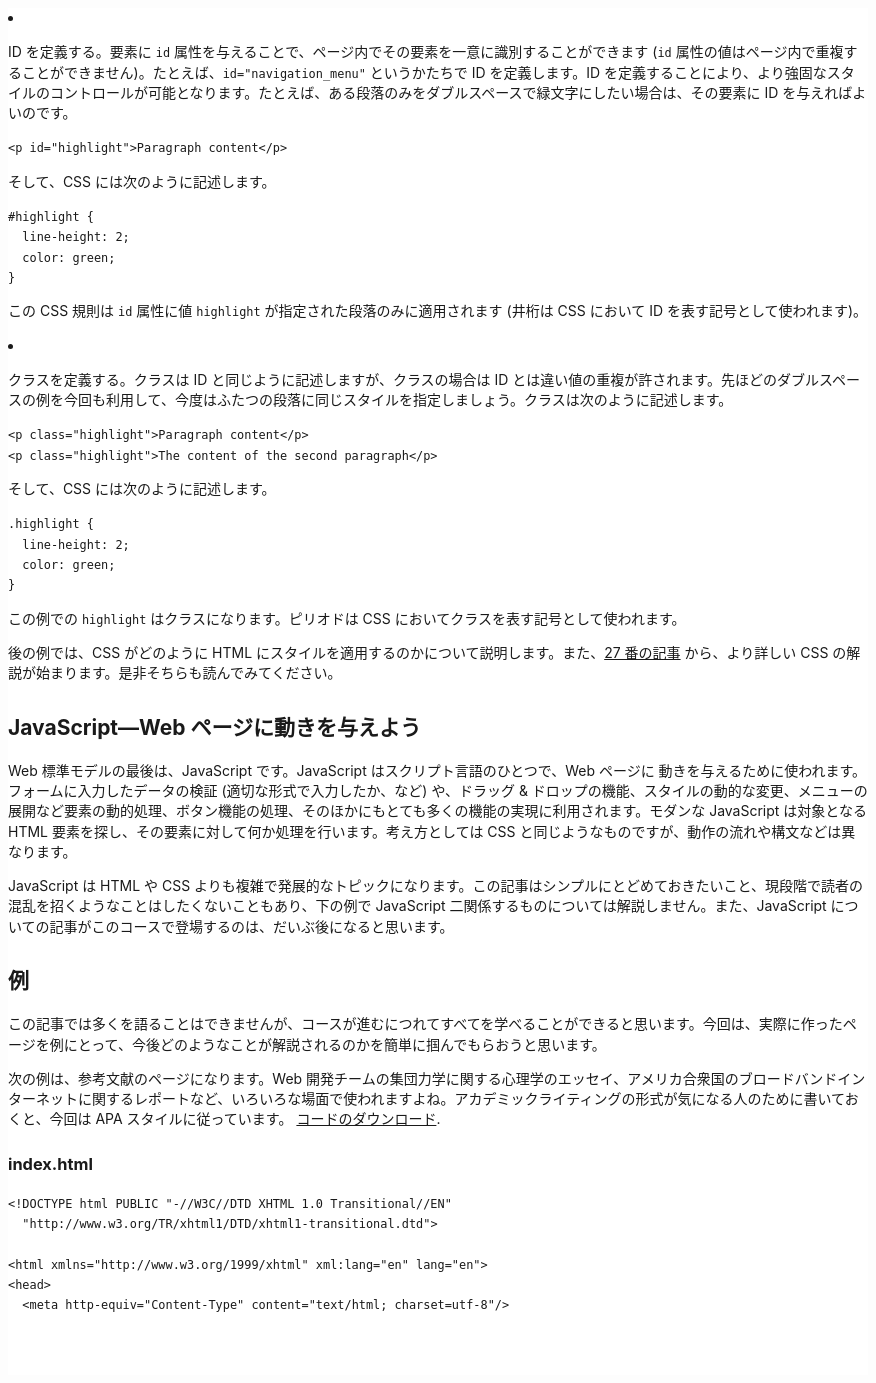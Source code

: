<li><p>ID を定義する。要素に <code>id</code> 属性を与えることで、ページ内でその要素を一意に識別することができます (<code>id</code> 属性の値はページ内で重複することができません)。たとえば、<code>id=&quot;navigation_menu&quot;</code> というかたちで ID を定義します。ID を定義することにより、より強固なスタイルのコントロールが可能となります。たとえば、ある段落のみをダブルスペースで緑文字にしたい場合は、その要素に ID を与えればよいのです。</p>

<pre><code>&lt;p id=&quot;highlight&quot;&gt;Paragraph content&lt;/p&gt;</code></pre>

<p>そして、CSS には次のように記述します。</p>

<pre><code>#highlight {
  line-height: 2;
  color: green;
}</code></pre>

<p>この CSS 規則は <code>id</code> 属性に値 <code>highlight</code> が指定された段落のみに適用されます (井桁は CSS において ID を表す記号として使われます)。</p></li>

<li><p>クラスを定義する。クラスは ID と同じように記述しますが、クラスの場合は ID とは違い値の重複が許されます。先ほどのダブルスペースの例を今回も利用して、今度はふたつの段落に同じスタイルを指定しましょう。クラスは次のように記述します。</p>

<pre><code>&lt;p class=&quot;highlight&quot;&gt;Paragraph content&lt;/p&gt;
&lt;p class=&quot;highlight&quot;&gt;The content of the second paragraph&lt;/p&gt;</code></pre>

<p>そして、CSS には次のように記述します。</p>

<pre><code>.highlight {
  line-height: 2;
  color: green;
}</code></pre>

<p>この例での <code>highlight</code> はクラスになります。ピリオドは CSS においてクラスを表す記号として使われます。</p></li>
</ol>

<p>後の例では、CSS がどのように HTML にスタイルを適用するのかについて説明します。また、<a href="http://dev.opera.com/articles/view/27-css-basics/">27 番の記事</a> から、より詳しい CSS の解説が始まります。是非そちらも読んでみてください。</p>

<h2 id="javascript">JavaScript—Web ページに動きを与えよう</h2>

<p>Web 標準モデルの最後は、JavaScript です。JavaScript はスクリプト言語のひとつで、Web ページに
動きを与えるために使われます。フォームに入力したデータの検証 (適切な形式で入力したか、など) や、ドラッグ &amp; ドロップの機能、スタイルの動的な変更、メニューの展開など要素の動的処理、ボタン機能の処理、そのほかにもとても多くの機能の実現に利用されます。モダンな JavaScript は対象となる HTML 要素を探し、その要素に対して何か処理を行います。考え方としては CSS と同じようなものですが、動作の流れや構文などは異なります。</p>

<p>JavaScript は HTML や CSS よりも複雑で発展的なトピックになります。この記事はシンプルにとどめておきたいこと、現段階で読者の混乱を招くようなことはしたくないこともあり、下の例で JavaScript 二関係するものについては解説しません。また、JavaScript についての記事がこのコースで登場するのは、だいぶ後になると思います。</p>

<h2 id="example">例</h2>

<p>この記事では多くを語ることはできませんが、コースが進むにつれてすべてを学べることができると思います。今回は、実際に作ったページを例にとって、今後どのようなことが解説されるのかを簡単に掴んでもらおうと思います。</p>

<p>次の例は、参考文献のページになります。Web 開発チームの集団力学に関する心理学のエッセイ、アメリカ合衆国のブロードバンドインターネットに関するレポートなど、いろいろな場面で使われますよね。アカデミックライティングの形式が気になる人のために書いておくと、今回は APA スタイルに従っています。 <a href="http://dev.opera.com/articles/view/4-the-web-standards-model-html-css-a/article4_examples.zip">コードのダウンロード</a>.</p>

<h3 id="index">index.html</h3>

<pre><code>&lt;!DOCTYPE html PUBLIC &quot;-//W3C//DTD XHTML 1.0 Transitional//EN&quot;
  &quot;http://www.w3.org/TR/xhtml1/DTD/xhtml1-transitional.dtd&quot;&gt;

&lt;html xmlns=&quot;http://www.w3.org/1999/xhtml&quot; xml:lang=&quot;en&quot; lang=&quot;en&quot;&gt;
&lt;head&gt;
  &lt;meta http-equiv=&quot;Content-Type&quot; content=&quot;text/html; charset=utf-8&quot;/&gt;
